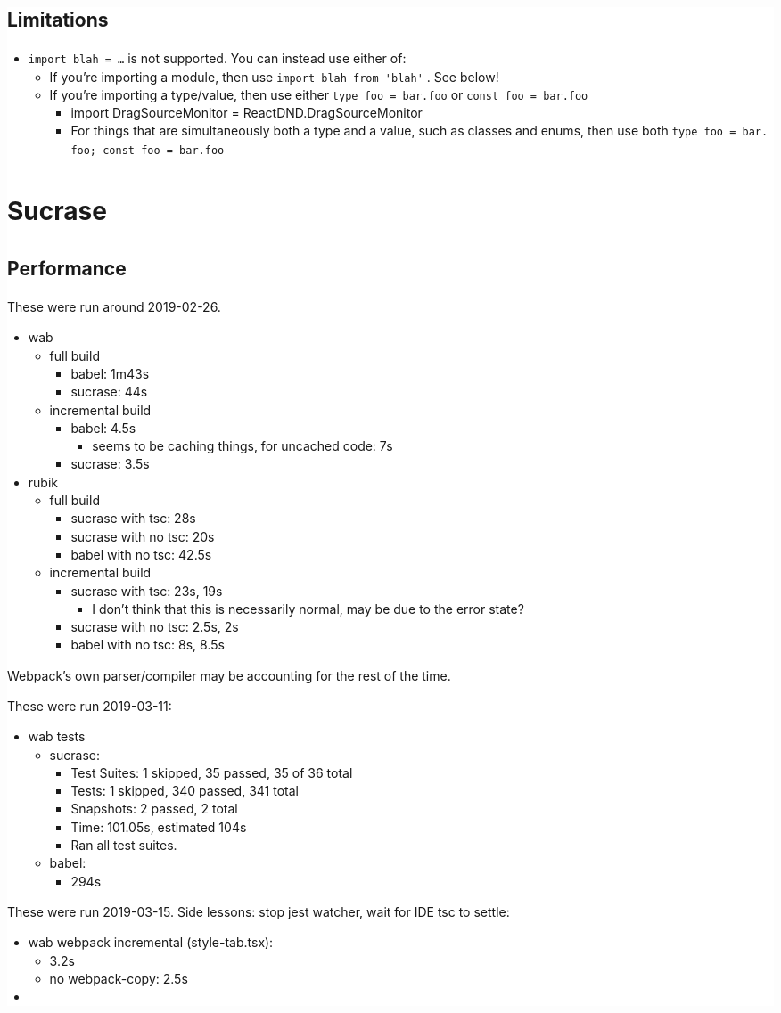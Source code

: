 ## Limitations

- `import blah = …` is not supported.  You can instead use either of:
    - If you’re importing a module, then use `import blah from 'blah'` .  See below!
    - If you’re importing a type/value, then use either `type foo = bar.foo`  or `const foo = bar.foo`
        - import DragSourceMonitor = ReactDND.DragSourceMonitor
        - For things that are simultaneously both a type and a value, such as classes and enums, then use both `type foo = bar.foo; const foo = bar.foo`

# Sucrase

## Performance

These were run around 2019-02-26.

- wab
    - full build
        - babel: 1m43s
        - sucrase: 44s
    - incremental build
        - babel: 4.5s
            - seems to be caching things, for uncached code: 7s
        - sucrase: 3.5s
- rubik
    - full build
        - sucrase with tsc: 28s
        - sucrase with no tsc: 20s
        - babel with no tsc: 42.5s
    - incremental build
        - sucrase with tsc: 23s, 19s
            - I don’t think that this is necessarily normal, may be due to the error state?
        - sucrase with no tsc: 2.5s, 2s
        - babel with no tsc: 8s, 8.5s

Webpack’s own parser/compiler may be accounting for the rest of the time.

These were run 2019-03-11:

- wab tests
    - sucrase:
        - Test Suites: 1 skipped, 35 passed, 35 of 36 total
        - Tests:       1 skipped, 340 passed, 341 total
        - Snapshots:   2 passed, 2 total
        - Time:        101.05s, estimated 104s
        - Ran all test suites.
    - babel:
        - 294s

These were run 2019-03-15.  Side lessons: stop jest watcher, wait for IDE tsc to settle:

- wab webpack incremental (style-tab.tsx):
    - 3.2s
    - no webpack-copy: 2.5s
- 
    